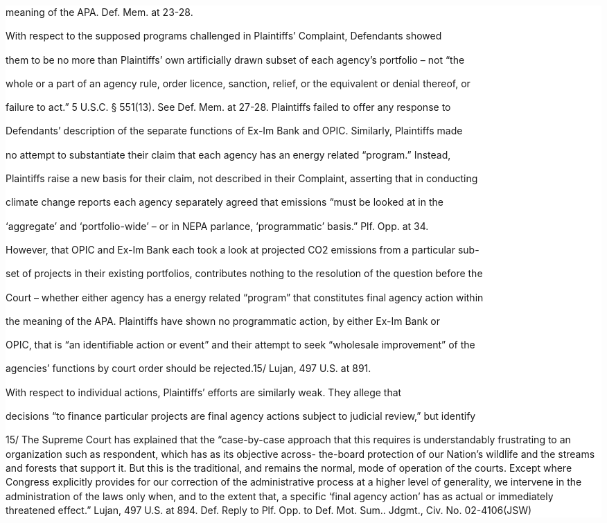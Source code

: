 meaning of the APA.  Def. Mem. at 23-28.

With respect to the supposed programs challenged in Plaintiffs’ Complaint, Defendants showed

them to be no more than Plaintiffs’ own artificially drawn subset of each agency’s portfolio – not “the

whole or a part of an agency rule, order licence, sanction, relief, or the equivalent or denial thereof, or

failure to act.”  5 U.S.C. § 551(13).  See Def. Mem. at 27-28.  Plaintiffs failed to offer any response to

Defendants’ description of the separate functions of Ex-Im Bank and OPIC.  Similarly, Plaintiffs made

no  attempt  to  substantiate  their  claim  that  each  agency  has  an  energy  related  “program.”    Instead,

Plaintiffs raise a new basis for their claim, not described in their Complaint, asserting that in conducting

climate  change  reports  each  agency  separately  agreed  that  emissions  “must  be  looked  at  in  the

‘aggregate’  and  ‘portfolio-wide’  –  or  in  NEPA  parlance,  ‘programmatic’  basis.”    Plf.  Opp.  at  34.

However, that OPIC and Ex-Im Bank each took a look at projected CO2 emissions from a particular sub-

set of projects in their existing portfolios, contributes nothing to the resolution of the question before the

Court – whether either agency has a energy related “program” that constitutes final agency action within

the meaning of the APA.    Plaintiffs have shown no programmatic action, by either Ex-Im Bank or

OPIC, that is “an identifiable action or event” and their attempt to seek “wholesale improvement” of the

agencies’ functions by court order should be rejected.15/  Lujan, 497 U.S. at 891.

With  respect  to  individual  actions,  Plaintiffs’  efforts  are  similarly  weak.    They  allege  that

decisions  “to finance particular projects are final agency actions subject to judicial review,” but identify

15/
The Supreme Court has explained that the “case-by-case approach that this requires is
understandably frustrating to an organization such as respondent, which has as its objective across-
the-board protection of our Nation’s wildlife and the streams and forests that support it.  But this is
the traditional, and remains the normal, mode of operation of the courts.  Except where Congress
explicitly provides for our correction of the administrative process at a higher level of generality, we
intervene in the administration of the laws only when, and to the extent that, a specific ‘final agency
action’ has as actual or immediately threatened effect.”  Lujan, 497 U.S. at 894.
Def. Reply to Plf. Opp. to Def. Mot.
Sum.. Jdgmt., Civ. No. 02-4106(JSW)
